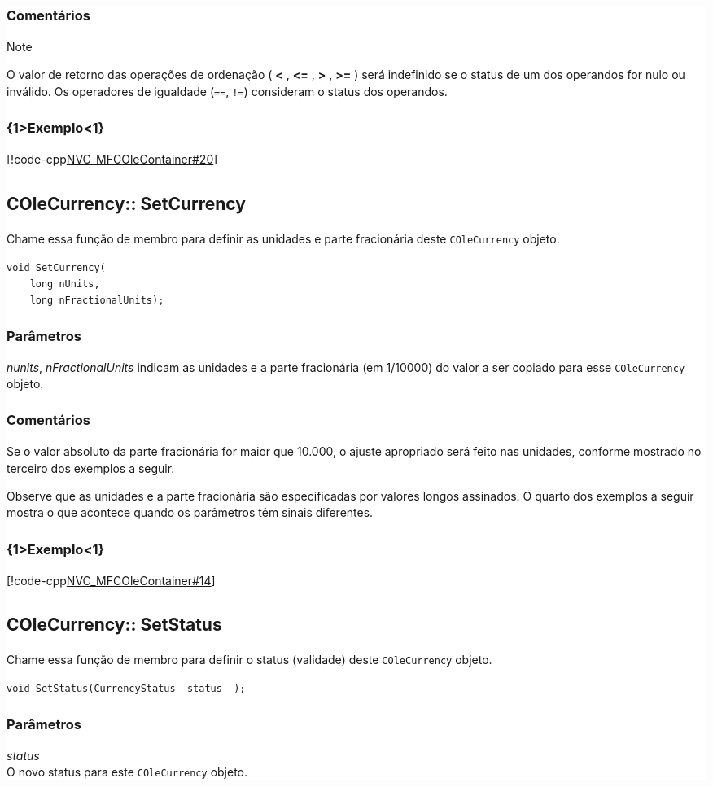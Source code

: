 ### <a name="remarks"></a>Comentários

> [!NOTE]
>  O valor de retorno das operações de ordenação ( **<** , **\<=** , **>** , **>=** ) será indefinido se o status de um dos operandos for nulo ou inválido. Os operadores de igualdade (`==`, `!=`) consideram o status dos operandos.

### <a name="example"></a>{1&gt;Exemplo&lt;1}

[!code-cpp[NVC_MFCOleContainer#20](../../mfc/codesnippet/cpp/colecurrency-class_10.cpp)]

##  <a name="colecurrencysetcurrency"></a><a name="setcurrency"></a>COleCurrency:: SetCurrency

Chame essa função de membro para definir as unidades e parte fracionária deste `COleCurrency` objeto.

```
void SetCurrency(
    long nUnits,
    long nFractionalUnits);
```

### <a name="parameters"></a>Parâmetros

*nunits*, *nFractionalUnits* indicam as unidades e a parte fracionária (em 1/10000) do valor a ser copiado para esse `COleCurrency` objeto.

### <a name="remarks"></a>Comentários

Se o valor absoluto da parte fracionária for maior que 10.000, o ajuste apropriado será feito nas unidades, conforme mostrado no terceiro dos exemplos a seguir.

Observe que as unidades e a parte fracionária são especificadas por valores longos assinados. O quarto dos exemplos a seguir mostra o que acontece quando os parâmetros têm sinais diferentes.

### <a name="example"></a>{1&gt;Exemplo&lt;1}

[!code-cpp[NVC_MFCOleContainer#14](../../mfc/codesnippet/cpp/colecurrency-class_11.cpp)]

##  <a name="colecurrencysetstatus"></a><a name="setstatus"></a>COleCurrency:: SetStatus

Chame essa função de membro para definir o status (validade) deste `COleCurrency` objeto.

```
void SetStatus(CurrencyStatus  status  );
```

### <a name="parameters"></a>Parâmetros

*status*<br/>
O novo status para este `COleCurrency` objeto.
